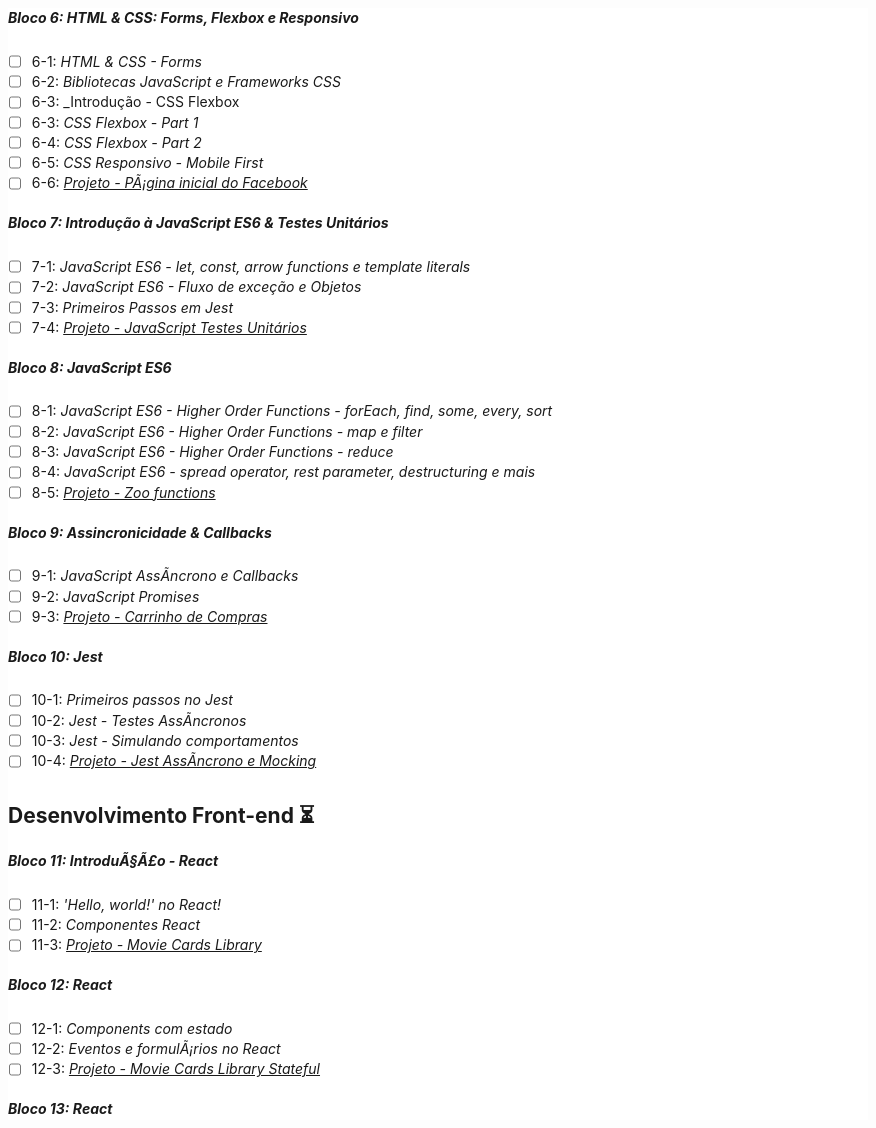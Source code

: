 ##### Bloco 6: HTML & CSS: Forms, Flexbox e Responsivo

- [ ] 6-1: _HTML & CSS - Forms_
- [ ] 6-2: _Bibliotecas JavaScript e Frameworks CSS_
- [ ] 6-3: _Introdução - CSS Flexbox
- [ ] 6-3: _CSS Flexbox - Part 1_
- [ ] 6-4: _CSS Flexbox - Part 2_
- [ ] 6-5: _CSS Responsivo - Mobile First_
- [ ] 6-6: _[Projeto - PÃ¡gina inicial do Facebook]()_

##### Bloco 7: Introdução à JavaScript ES6 & Testes Unitários

- [ ] 7-1: _JavaScript ES6 - let, const, arrow functions e template literals_
- [ ] 7-2: _JavaScript ES6 - Fluxo de exceção e Objetos_
- [ ] 7-3: _Primeiros Passos em Jest_
- [ ] 7-4: _[Projeto - JavaScript Testes Unitários]()_

##### Bloco 8: JavaScript ES6

- [ ] 8-1: _JavaScript ES6 - Higher Order Functions - forEach, find, some, every, sort_
- [ ] 8-2: _JavaScript ES6 - Higher Order Functions - map e filter_
- [ ] 8-3: _JavaScript ES6 - Higher Order Functions - reduce_
- [ ] 8-4: _JavaScript ES6 - spread operator, rest parameter, destructuring e mais_
- [ ] 8-5: _[Projeto - Zoo functions]()_

##### Bloco 9: Assincronicidade & Callbacks

- [ ] 9-1: _JavaScript AssÃ­ncrono e Callbacks_
- [ ] 9-2: _JavaScript Promises_
- [ ] 9-3: _[Projeto - Carrinho de Compras]()_

##### Bloco 10: Jest

- [ ] 10-1: _Primeiros passos no Jest_
- [ ] 10-2: _Jest - Testes AssÃ­ncronos_
- [ ] 10-3: _Jest - Simulando comportamentos_
- [ ] 10-4: _[Projeto - Jest AssÃ­ncrono e Mocking]()_

## Desenvolvimento Front-end :hourglass_flowing_sand:

##### Bloco 11: IntroduÃ§Ã£o - React

- [ ] 11-1: _'Hello, world!' no React!_
- [ ] 11-2: _Componentes React_
- [ ] 11-3: _[Projeto - Movie Cards Library]()_

##### Bloco 12: React

- [ ] 12-1: _Components com estado_
- [ ] 12-2: _Eventos e formulÃ¡rios no React_
- [ ] 12-3: _[Projeto - Movie Cards Library Stateful]()_

##### Bloco 13: React
